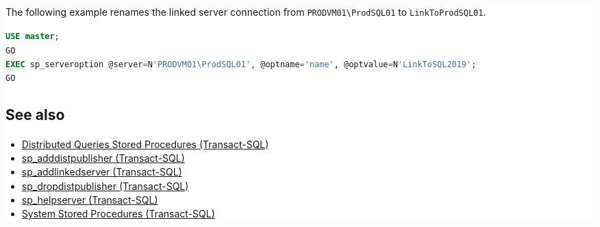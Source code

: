 The following example renames the linked server connection from `PRODVM01\ProdSQL01` to `LinkToProdSQL01`.

```sql
USE master;
GO
EXEC sp_serveroption @server=N'PRODVM01\ProdSQL01', @optname='name', @optvalue=N'LinkToSQL2019';
GO
```

## See also

- [Distributed Queries Stored Procedures (Transact-SQL)](../../relational-databases/system-stored-procedures/distributed-queries-stored-procedures-transact-sql.md)
- [sp_adddistpublisher (Transact-SQL)](../../relational-databases/system-stored-procedures/sp-adddistpublisher-transact-sql.md)
- [sp_addlinkedserver (Transact-SQL)](../../relational-databases/system-stored-procedures/sp-addlinkedserver-transact-sql.md)
- [sp_dropdistpublisher (Transact-SQL)](../../relational-databases/system-stored-procedures/sp-dropdistpublisher-transact-sql.md)
- [sp_helpserver (Transact-SQL)](../../relational-databases/system-stored-procedures/sp-helpserver-transact-sql.md)
- [System Stored Procedures (Transact-SQL)](../../relational-databases/system-stored-procedures/system-stored-procedures-transact-sql.md)
